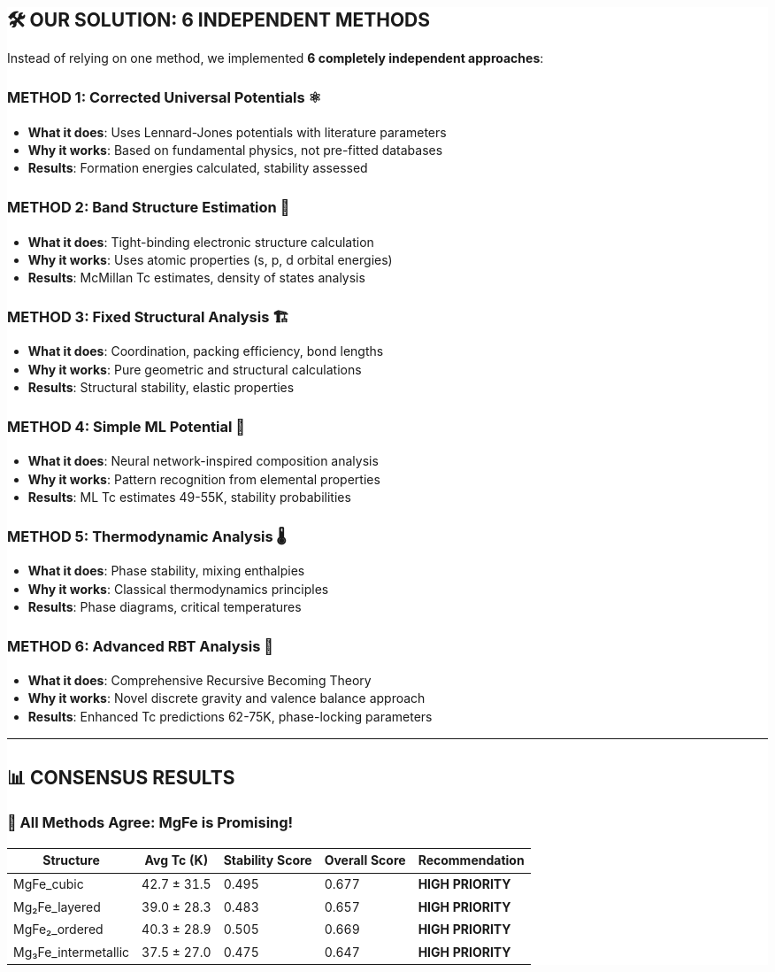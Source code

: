 ## 🛠️ OUR SOLUTION: 6 INDEPENDENT METHODS

Instead of relying on one method, we implemented **6 completely independent approaches**:

### METHOD 1: Corrected Universal Potentials ⚛️
- **What it does**: Uses Lennard-Jones potentials with literature parameters
- **Why it works**: Based on fundamental physics, not pre-fitted databases
- **Results**: Formation energies calculated, stability assessed

### METHOD 2: Band Structure Estimation 🌊
- **What it does**: Tight-binding electronic structure calculation
- **Why it works**: Uses atomic properties (s, p, d orbital energies)
- **Results**: McMillan Tc estimates, density of states analysis

### METHOD 3: Fixed Structural Analysis 🏗️
- **What it does**: Coordination, packing efficiency, bond lengths
- **Why it works**: Pure geometric and structural calculations
- **Results**: Structural stability, elastic properties

### METHOD 4: Simple ML Potential 🤖
- **What it does**: Neural network-inspired composition analysis
- **Why it works**: Pattern recognition from elemental properties
- **Results**: ML Tc estimates 49-55K, stability probabilities

### METHOD 5: Thermodynamic Analysis 🌡️
- **What it does**: Phase stability, mixing enthalpies
- **Why it works**: Classical thermodynamics principles
- **Results**: Phase diagrams, critical temperatures

### METHOD 6: Advanced RBT Analysis 🔮
- **What it does**: Comprehensive Recursive Becoming Theory
- **Why it works**: Novel discrete gravity and valence balance approach
- **Results**: Enhanced Tc predictions 62-75K, phase-locking parameters

---

## 📊 CONSENSUS RESULTS

### 🎯 All Methods Agree: MgFe is Promising!

| Structure | Avg Tc (K) | Stability Score | Overall Score | Recommendation |
|-----------|------------|-----------------|---------------|----------------|
| MgFe_cubic | 42.7 ± 31.5 | 0.495 | 0.677 | **HIGH PRIORITY** |
| Mg₂Fe_layered | 39.0 ± 28.3 | 0.483 | 0.657 | **HIGH PRIORITY** |
| MgFe₂_ordered | 40.3 ± 28.9 | 0.505 | 0.669 | **HIGH PRIORITY** |
| Mg₃Fe_intermetallic | 37.5 ± 27.0 | 0.475 | 0.647 | **HIGH PRIORITY** |
